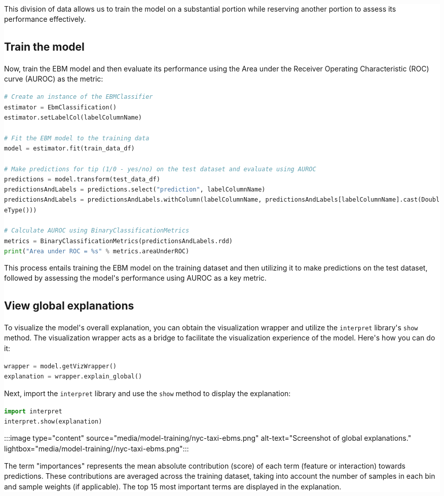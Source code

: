 This division of data allows us to train the model on a substantial portion while reserving another portion to assess its performance effectively.

## Train the model

Now, train the EBM model and then evaluate its performance using the Area under the Receiver Operating Characteristic (ROC) curve (AUROC) as the metric:

```python
# Create an instance of the EBMClassifier
estimator = EbmClassification()
estimator.setLabelCol(labelColumnName)

# Fit the EBM model to the training data
model = estimator.fit(train_data_df)

# Make predictions for tip (1/0 - yes/no) on the test dataset and evaluate using AUROC
predictions = model.transform(test_data_df)
predictionsAndLabels = predictions.select("prediction", labelColumnName)
predictionsAndLabels = predictionsAndLabels.withColumn(labelColumnName, predictionsAndLabels[labelColumnName].cast(DoubleType()))

# Calculate AUROC using BinaryClassificationMetrics
metrics = BinaryClassificationMetrics(predictionsAndLabels.rdd)
print("Area under ROC = %s" % metrics.areaUnderROC)

```

This process entails training the EBM model on the training dataset and then utilizing it to make predictions on the test dataset, followed by assessing the model's performance using AUROC as a key metric.

## View global explanations

To visualize the model's overall explanation, you can obtain the visualization wrapper and utilize the ```interpret``` library's ```show``` method. The visualization wrapper acts as a bridge to facilitate the visualization experience of the model. Here's how you can do it:

```python
wrapper = model.getVizWrapper()
explanation = wrapper.explain_global()
```

Next, import the ```interpret``` library and use the ```show``` method to display the explanation:

```python
import interpret
interpret.show(explanation)
```

:::image type="content" source="media/model-training/nyc-taxi-ebms.png" alt-text="Screenshot of global explanations." lightbox="media/model-training//nyc-taxi-ebms.png":::

The term "importances" represents the mean absolute contribution (score) of each term (feature or interaction) towards predictions. These contributions are averaged across the training dataset, taking into account the number of samples in each bin and sample weights (if applicable). The top 15 most important terms are displayed in the explanation.
